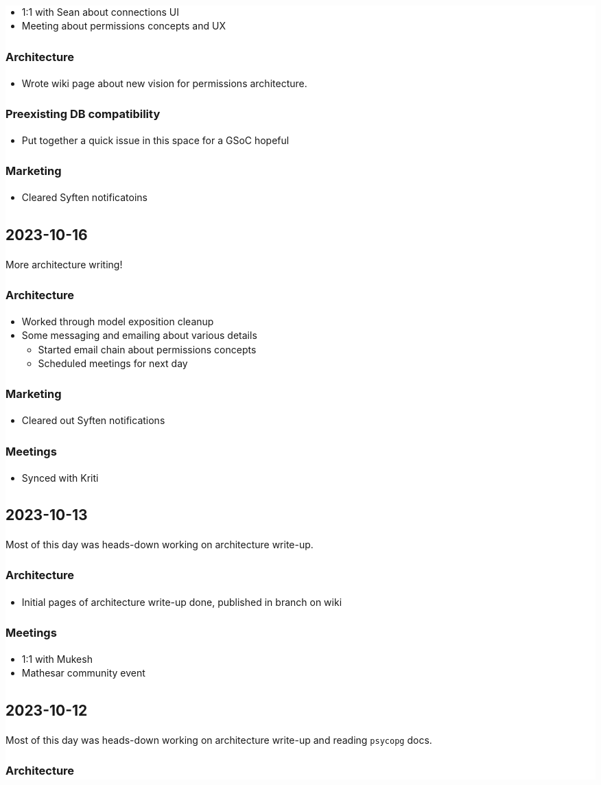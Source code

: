 - 1:1 with Sean about connections UI
- Meeting about permissions concepts and UX

### Architecture

- Wrote wiki page about new vision for permissions architecture.

### Preexisting DB compatibility

- Put together a quick issue in this space for a GSoC hopeful

### Marketing

- Cleared Syften notificatoins

## 2023-10-16

More architecture writing!

### Architecture

- Worked through model exposition cleanup
- Some messaging and emailing about various details
  - Started email chain about permissions concepts
  - Scheduled meetings for next day
  
### Marketing

- Cleared out Syften notifications

### Meetings

- Synced with Kriti

## 2023-10-13

Most of this day was heads-down working on architecture write-up.

### Architecture

- Initial pages of architecture write-up done, published in branch on wiki

### Meetings

- 1:1 with Mukesh
- Mathesar community event

## 2023-10-12

Most of this day was heads-down working on architecture write-up and reading `psycopg` docs.

### Architecture
